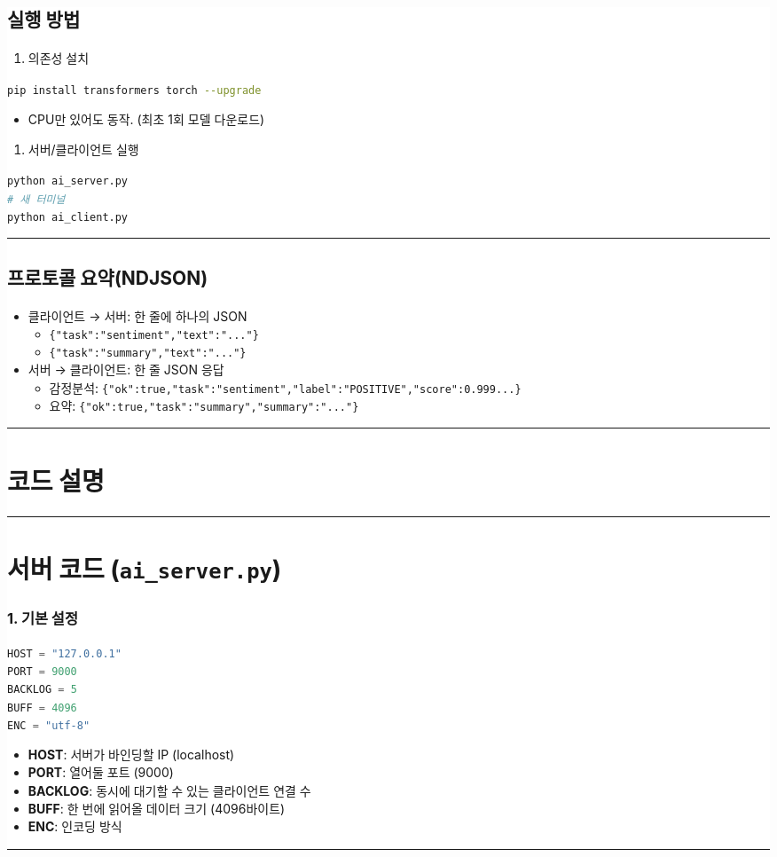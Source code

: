 
## 실행 방법

1. 의존성 설치

```bash
pip install transformers torch --upgrade

```

- CPU만 있어도 동작. (최초 1회 모델 다운로드)
1. 서버/클라이언트 실행

```bash
python ai_server.py
# 새 터미널
python ai_client.py

```

---

## 프로토콜 요약(NDJSON)

- 클라이언트 → 서버: 한 줄에 하나의 JSON
    - `{"task":"sentiment","text":"..."}`
    - `{"task":"summary","text":"..."}`
- 서버 → 클라이언트: 한 줄 JSON 응답
    - 감정분석: `{"ok":true,"task":"sentiment","label":"POSITIVE","score":0.999...}`
    - 요약: `{"ok":true,"task":"summary","summary":"..."}`

---

# 코드 설명

---

# 서버 코드 (`ai_server.py`)

### 1. 기본 설정

```python
HOST = "127.0.0.1"
PORT = 9000
BACKLOG = 5
BUFF = 4096
ENC = "utf-8"

```

- **HOST**: 서버가 바인딩할 IP (localhost)
- **PORT**: 열어둘 포트 (9000)
- **BACKLOG**: 동시에 대기할 수 있는 클라이언트 연결 수
- **BUFF**: 한 번에 읽어올 데이터 크기 (4096바이트)
- **ENC**: 인코딩 방식

---